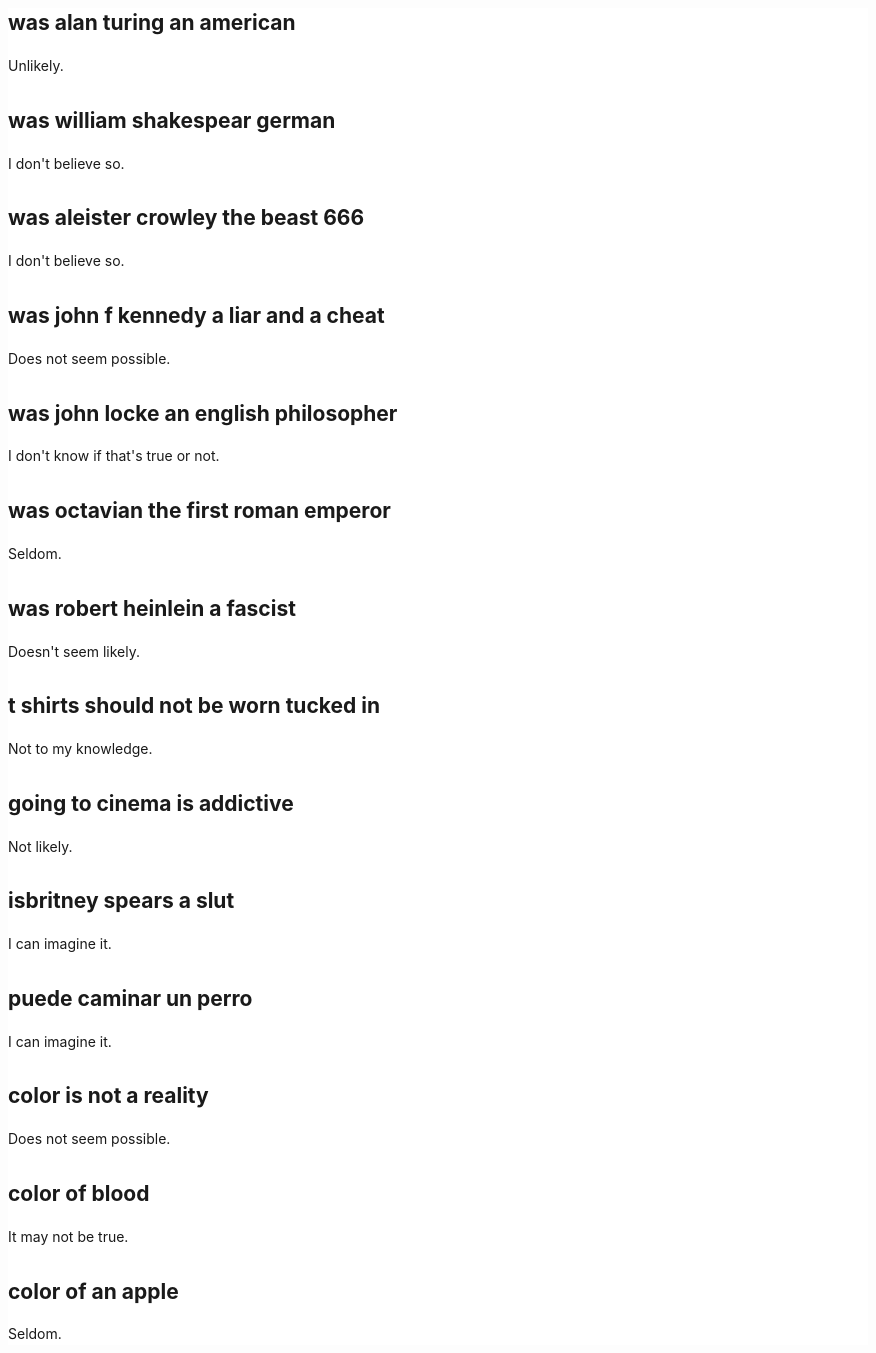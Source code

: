 ## was alan turing an american
Unlikely.

## was william shakespear german
I don't believe so.

## was aleister crowley the beast 666
I don't believe so.

## was john f kennedy a liar and a cheat
Does not seem possible.

## was john locke an english philosopher
I don't know if that's true or not.

## was octavian the first roman emperor
Seldom.

## was robert heinlein a fascist
Doesn't seem likely.

## t shirts should not be worn tucked in
Not to my knowledge.

## going to cinema is addictive
Not likely.

## isbritney spears a slut
I can imagine it.

## puede caminar un perro
I can imagine it.

## color is not a reality
Does not seem possible.

## color of blood
It may not be true.

## color of an apple
Seldom.
